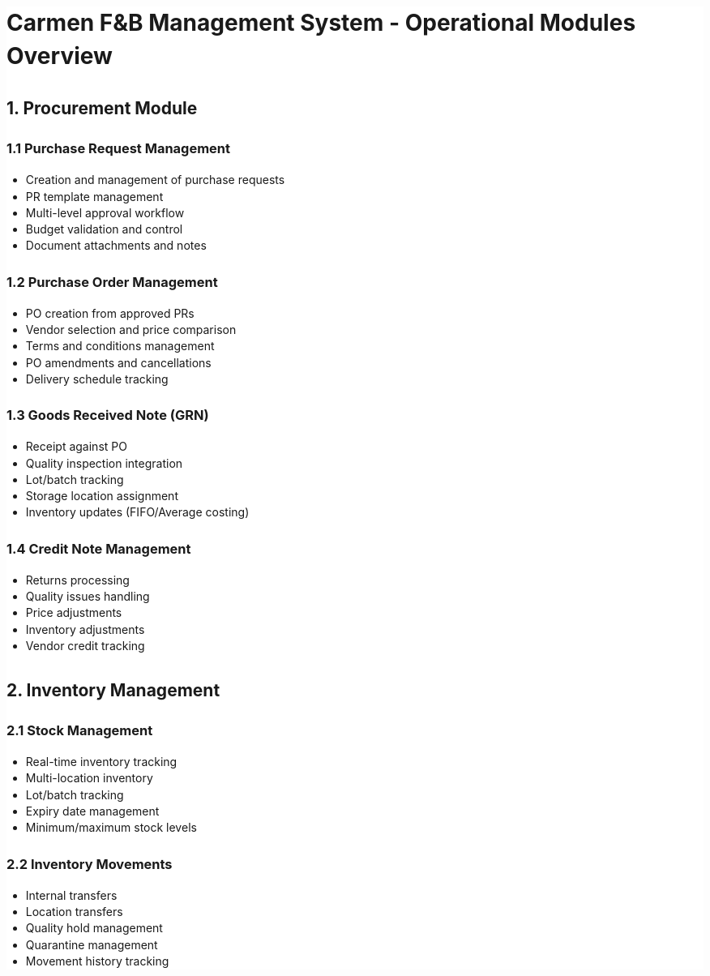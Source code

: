 # Carmen F&B Management System - Operational Modules Overview

## 1. Procurement Module

### 1.1 Purchase Request Management
- Creation and management of purchase requests
- PR template management
- Multi-level approval workflow
- Budget validation and control
- Document attachments and notes

### 1.2 Purchase Order Management
- PO creation from approved PRs
- Vendor selection and price comparison
- Terms and conditions management
- PO amendments and cancellations
- Delivery schedule tracking

### 1.3 Goods Received Note (GRN)
- Receipt against PO
- Quality inspection integration
- Lot/batch tracking
- Storage location assignment
- Inventory updates (FIFO/Average costing)

### 1.4 Credit Note Management
- Returns processing
- Quality issues handling
- Price adjustments
- Inventory adjustments
- Vendor credit tracking

## 2. Inventory Management

### 2.1 Stock Management
- Real-time inventory tracking
- Multi-location inventory
- Lot/batch tracking
- Expiry date management
- Minimum/maximum stock levels

### 2.2 Inventory Movements
- Internal transfers
- Location transfers
- Quality hold management
- Quarantine management
- Movement history tracking
